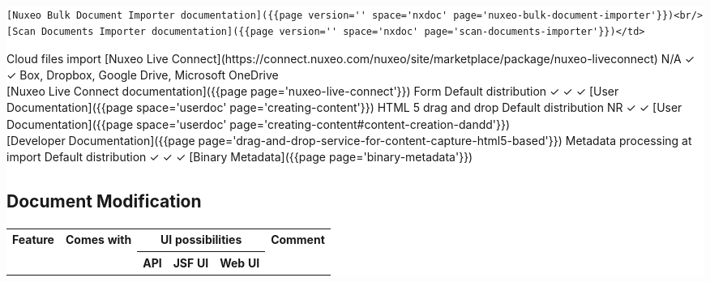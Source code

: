     [Nuxeo Bulk Document Importer documentation]({{page version='' space='nxdoc' page='nuxeo-bulk-document-importer'}})<br/>
    [Scan Documents Importer documentation]({{page version='' space='nxdoc' page='scan-documents-importer'}})</td>
</tr>
<tr>
    <td colspan="1">Cloud files import</td>
    <td colspan="1">[Nuxeo Live Connect](https://connect.nuxeo.com/nuxeo/site/marketplace/package/nuxeo-liveconnect)</td>
    <td>N/A</td>
    <td>&#10003;</td>
    <td>&#10003;</td>
    <td colspan="1">Box, Dropbox, Google Drive, Microsoft OneDrive<br/>
    [Nuxeo Live Connect documentation]({{page page='nuxeo-live-connect'}})
</td>
</tr>
<tr>
    <td colspan="1">Form</td>
    <td colspan="1">Default distribution</td>
    <td>&#10003;</td>
    <td>&#10003;</td>
    <td>&#10003;</td>
    <td colspan="1">[User Documentation]({{page space='userdoc' page='creating-content'}})</td>
</tr>
<tr>
    <td colspan="1">HTML 5 drag and drop</td>
    <td colspan="1">Default distribution</td>
    <td>NR</td>
    <td>&#10003;</td>
    <td>&#10003;</td>
    <td colspan="1">
    [User Documentation]({{page space='userdoc' page='creating-content#content-creation-dandd'}})<br/>
    [Developer Documentation]({{page page='drag-and-drop-service-for-content-capture-html5-based'}})
    </td>
</tr>
<tr>
    <td colspan="1">Metadata processing at import</td>
    <td colspan="1">Default distribution</td>
    <td>&#10003;</td>
    <td>&#10003;</td>
    <td>&#10003;</td>
    <td colspan="1">[Binary Metadata]({{page page='binary-metadata'}})</td>
</tr>
</tbody>
</table>
</div>

## Document Modification

<div class="table-scroll">
<table class="hover">
<tbody>
<tr>
    <th rowspan="2">Feature</th>
    <th rowspan="2">Comes with</th>
    <th colspan="3">UI possibilities</th>
    <th rowspan="2">Comment</th>
</tr>
<tr>
    <th>API</th>
    <th>JSF UI</th>
    <th>Web UI</th>
</tr>